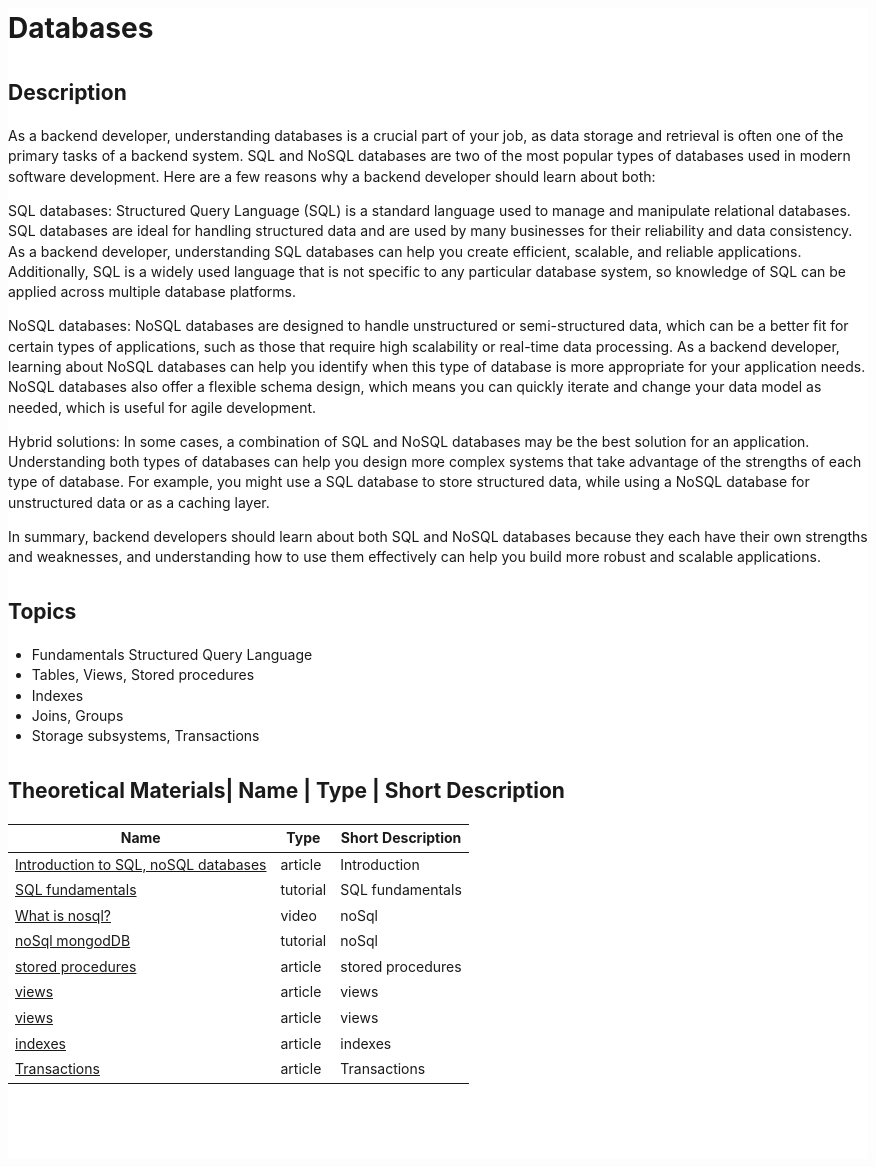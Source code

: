 # Databases

## Description

As a backend developer, understanding databases is a crucial part of your job, as data storage and retrieval is often one of the primary tasks of a backend system. SQL and NoSQL databases are two of the most popular types of databases used in modern software development. Here are a few reasons why a backend developer should learn about both:

SQL databases: Structured Query Language (SQL) is a standard language used to manage and manipulate relational databases. SQL databases are ideal for handling structured data and are used by many businesses for their reliability and data consistency. As a backend developer, understanding SQL databases can help you create efficient, scalable, and reliable applications. Additionally, SQL is a widely used language that is not specific to any particular database system, so knowledge of SQL can be applied across multiple database platforms.

NoSQL databases: NoSQL databases are designed to handle unstructured or semi-structured data, which can be a better fit for certain types of applications, such as those that require high scalability or real-time data processing. As a backend developer, learning about NoSQL databases can help you identify when this type of database is more appropriate for your application needs. NoSQL databases also offer a flexible schema design, which means you can quickly iterate and change your data model as needed, which is useful for agile development.

Hybrid solutions: In some cases, a combination of SQL and NoSQL databases may be the best solution for an application. Understanding both types of databases can help you design more complex systems that take advantage of the strengths of each type of database. For example, you might use a SQL database to store structured data, while using a NoSQL database for unstructured data or as a caching layer.

In summary, backend developers should learn about both SQL and NoSQL databases because they each have their own strengths and weaknesses, and understanding how to use them effectively can help you build more robust and scalable applications.

## Topics

- Fundamentals Structured Query Language
- Tables, Views, Stored procedures
- Indexes
- Joins, Groups
- Storage subsystems, Transactions

## Theoretical Materials| Name | Type | Short Description

| Name                                                                                                                                 | Type     | Short Description |
| ------------------------------------------------------------------------------------------------------------------------------------ | -------- | ----------------- |
| [Introduction to SQL, noSQL databases](https://www.pluralsight.com/blog/software-development/relational-vs-non-relational-databases) | article  | Introduction      |
| [SQL fundamentals](https://sqlbolt.com)                                                                                              | tutorial | SQL fundamentals  |
| [What is nosql?](https://www.youtube.com/watch?v=qI_g07C_Q5I&ab_channel=GOTOConferences)                                             | video    | noSql             |
| [noSql mongodDB](https://learn.mongodb.com/learning-paths/introduction-to-mongodb)                                                   | tutorial | noSql             |
| [stored procedures](https://www.sqlshack.com/sql-server-stored-procedures-for-beginners/)                                            | article  | stored procedures |
| [views](https://www.datacamp.com/article/views-in-sql)                                                                               | article  | views             |
| [views](https://www.tutorialspoint.com/sql/sql-using-views.htm)                                                                      | article  | views             |
| [indexes](https://planetscale.com/blog/how-do-database-indexes-work)                                                                 | article  | indexes           |
| [Transactions](https://learn.microsoft.com/en-us/sql/t-sql/language-elements/transactions-transact-sql?view=sql-server-ver16)        | article  | Transactions      |
<br><br><br>